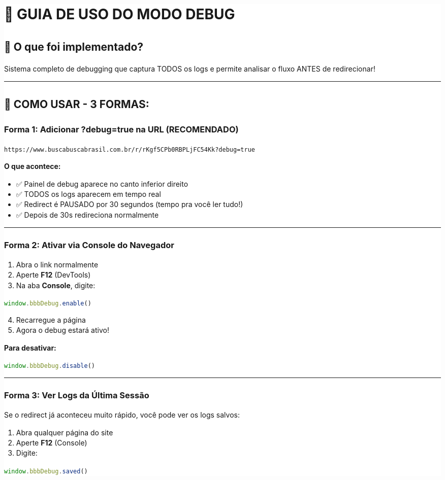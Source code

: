# 🐛 GUIA DE USO DO MODO DEBUG

## 🎯 O que foi implementado?

Sistema completo de debugging que captura TODOS os logs e permite analisar o fluxo ANTES de redirecionar!

---

## 🚀 COMO USAR - 3 FORMAS:

### **Forma 1: Adicionar ?debug=true na URL** (RECOMENDADO)
```
https://www.buscabuscabrasil.com.br/r/rKgf5CPb0RBPLjFC54Kk?debug=true
```

**O que acontece:**
- ✅ Painel de debug aparece no canto inferior direito
- ✅ TODOS os logs aparecem em tempo real
- ✅ Redirect é PAUSADO por 30 segundos (tempo pra você ler tudo!)
- ✅ Depois de 30s redireciona normalmente

---

### **Forma 2: Ativar via Console do Navegador**

1. Abra o link normalmente
2. Aperte **F12** (DevTools)
3. Na aba **Console**, digite:
```javascript
window.bbbDebug.enable()
```
4. Recarregue a página
5. Agora o debug estará ativo!

**Para desativar:**
```javascript
window.bbbDebug.disable()
```

---

### **Forma 3: Ver Logs da Última Sessão**

Se o redirect já aconteceu muito rápido, você pode ver os logs salvos:

1. Abra qualquer página do site
2. Aperte **F12** (Console)
3. Digite:
```javascript
window.bbbDebug.saved()
```
